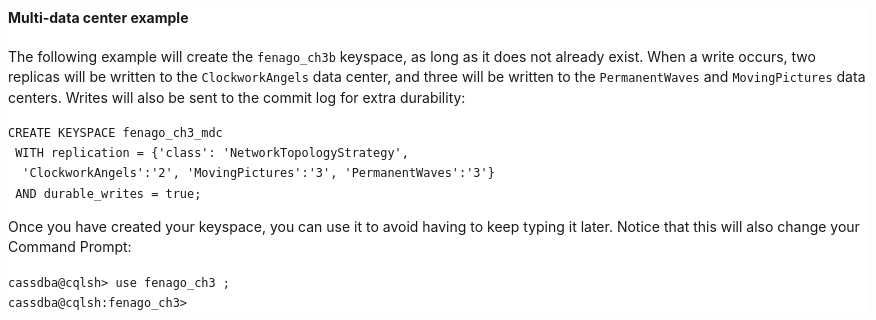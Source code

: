  

 

#### Multi-data center example

The following example will create the `fenago_ch3b` keyspace,
as long as it does not already exist. When a write occurs, two replicas
will be written to the `ClockworkAngels` data center, and
three will be written to the `PermanentWaves` and
`MovingPictures` data centers. Writes will also be sent to
the commit log for extra durability:

```
CREATE KEYSPACE fenago_ch3_mdc
 WITH replication = {'class': 'NetworkTopologyStrategy',
  'ClockworkAngels':'2', 'MovingPictures':'3', 'PermanentWaves':'3'}
 AND durable_writes = true;
```

Once you have created your keyspace, you can use it to avoid having to
keep typing it later. Notice that this will also change your Command
Prompt:

```
cassdba@cqlsh> use fenago_ch3 ;
cassdba@cqlsh:fenago_ch3>
```
